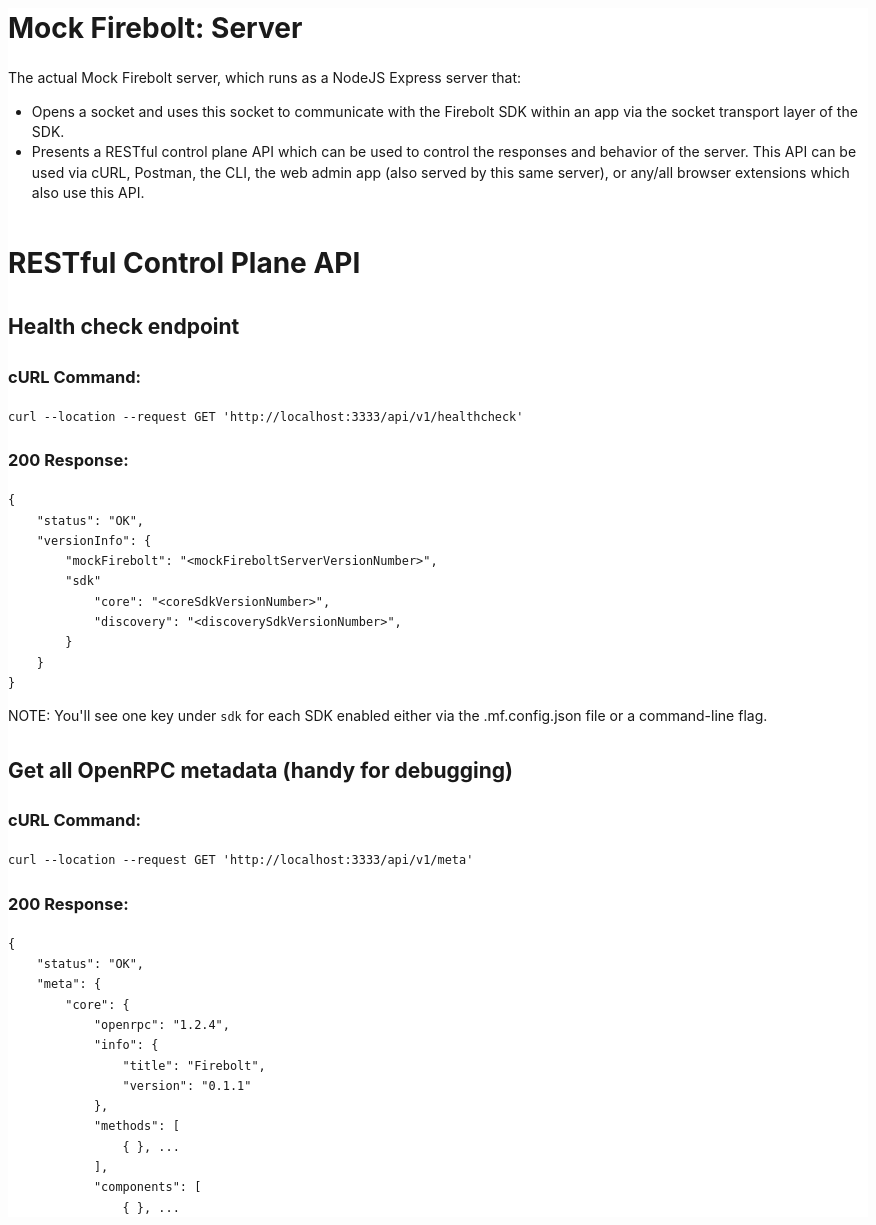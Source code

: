 Mock Firebolt: Server
=====================

The actual Mock Firebolt server, which runs as a NodeJS Express server that:
- Opens a socket and uses this socket to communicate with the Firebolt SDK within an app via the socket transport layer of the SDK.
- Presents a RESTful control plane API which can be used to control the responses and behavior of the server. This API can be used via cURL, Postman, the CLI, the web admin app (also served by this same server), or any/all browser extensions which also use this API.

# RESTful Control Plane API

## Health check endpoint

### cURL Command:

```
curl --location --request GET 'http://localhost:3333/api/v1/healthcheck'
```

### 200 Response:

```
{
    "status": "OK",
    "versionInfo": {
        "mockFirebolt": "<mockFireboltServerVersionNumber>",
        "sdk"
            "core": "<coreSdkVersionNumber>",
            "discovery": "<discoverySdkVersionNumber>",
        }
    }
}
```

NOTE: You'll see one key under `sdk` for each SDK enabled either via the .mf.config.json file or a command-line flag.



## Get all OpenRPC metadata (handy for debugging)

### cURL Command:

```
curl --location --request GET 'http://localhost:3333/api/v1/meta'
```

### 200 Response:

```
{
    "status": "OK",
    "meta": {
        "core": {
            "openrpc": "1.2.4",
            "info": {
                "title": "Firebolt",
                "version": "0.1.1"
            },
            "methods": [
                { }, ...
            ],
            "components": [
                { }, ...
```